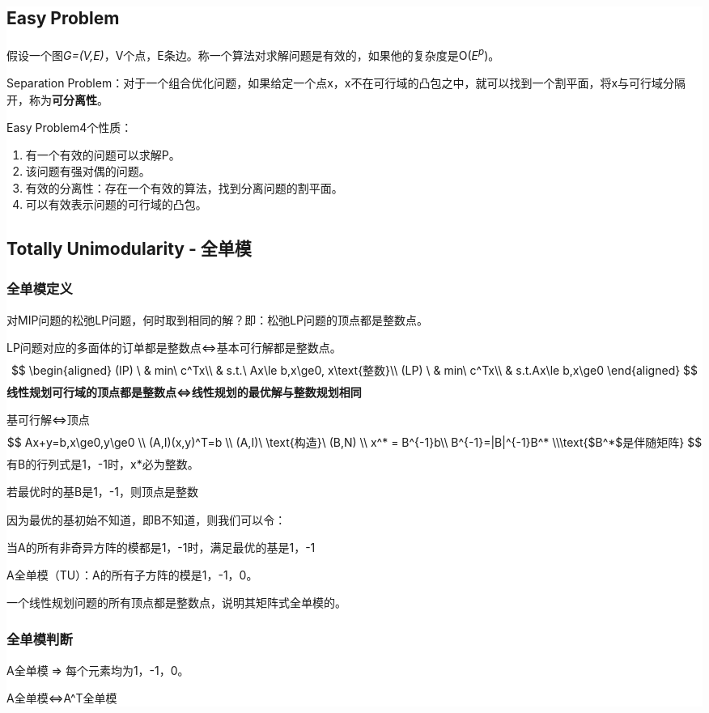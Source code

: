 ## Easy Problem

假设一个图*G=(V,E)*，V个点，E条边。称一个算法对求解问题是有效的，如果他的复杂度是O($E^p$)。

Separation Problem：对于一个组合优化问题，如果给定一个点x，x不在可行域的凸包之中，就可以找到一个割平面，将x与可行域分隔开，称为**可分离性**。

Easy Problem4个性质：

1. 有一个有效的问题可以求解P。
2. 该问题有强对偶的问题。
3. 有效的分离性：存在一个有效的算法，找到分离问题的割平面。
4. 可以有效表示问题的可行域的凸包。

## Totally Unimodularity - 全单模

### 全单模定义

对MIP问题的松弛LP问题，何时取到相同的解？即：松弛LP问题的顶点都是整数点。

LP问题对应的多面体的订单都是整数点<=>基本可行解都是整数点。
$$
\begin{aligned}
(IP) \ & min\ c^Tx\\
& s.t.\ Ax\le b,x\ge0, x\text{整数}\\
(LP) \ & min\ c^Tx\\
& s.t.Ax\le b,x\ge0
\end{aligned}
$$
**线性规划可行域的顶点都是整数点<=>线性规划的最优解与整数规划相同**

基可行解<=>顶点
$$
Ax+y=b,x\ge0,y\ge0 \\
(A,I)(x,y)^T=b \\
(A,I)\  \text{构造}\ (B,N) \\
x^* = B^{-1}b\\
B^{-1}=|B|^{-1}B^* \\\text{$B^*$是伴随矩阵}
$$
有B的行列式是1，-1时，x*必为整数。

若最优时的基B是1，-1，则顶点是整数

因为最优的基初始不知道，即B不知道，则我们可以令：

当A的所有非奇异方阵的模都是1，-1时，满足最优的基是1，-1

A全单模（TU）：A的所有子方阵的模是1，-1，0。

一个线性规划问题的所有顶点都是整数点，说明其矩阵式全单模的。

### 全单模判断

A全单模 => 每个元素均为1，-1，0。

A全单模<=>A^T全单模
